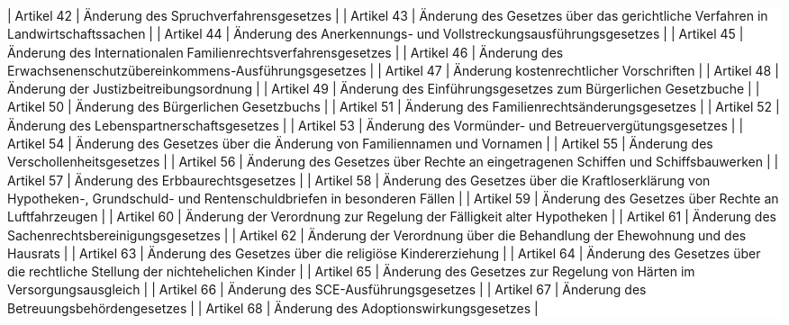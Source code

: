 | Artikel 42   | Änderung des Spruchverfahrensgesetzes                                                                                                                                                                    |
| Artikel 43   | Änderung des Gesetzes über das gerichtliche Verfahren in Landwirtschaftssachen                                                                                                                           |
| Artikel 44   | Änderung des Anerkennungs- und Vollstreckungsausführungsgesetzes                                                                                                                                         |
| Artikel 45   | Änderung des Internationalen Familienrechtsverfahrensgesetzes                                                                                                                                            |
| Artikel 46   | Änderung des Erwachsenenschutzübereinkommens-Ausführungsgesetzes                                                                                                                                         |
| Artikel 47   | Änderung kostenrechtlicher Vorschriften                                                                                                                                                                  |
| Artikel 48   | Änderung der Justizbeitreibungsordnung                                                                                                                                                                   |
| Artikel 49   | Änderung des Einführungsgesetzes zum Bürgerlichen Gesetzbuche                                                                                                                                            |
| Artikel 50   | Änderung des Bürgerlichen Gesetzbuchs                                                                                                                                                                    |
| Artikel 51   | Änderung des Familienrechtsänderungsgesetzes                                                                                                                                                             |
| Artikel 52   | Änderung des Lebenspartnerschaftsgesetzes                                                                                                                                                                |
| Artikel 53   | Änderung des Vormünder- und Betreuervergütungsgesetzes                                                                                                                                                   |
| Artikel 54   | Änderung des Gesetzes über die Änderung von Familiennamen und Vornamen                                                                                                                                   |
| Artikel 55   | Änderung des Verschollenheitsgesetzes                                                                                                                                                                    |
| Artikel 56   | Änderung des Gesetzes über Rechte an eingetragenen Schiffen und Schiffsbauwerken                                                                                                                         |
| Artikel 57   | Änderung des Erbbaurechtsgesetzes                                                                                                                                                                        |
| Artikel 58   | Änderung des Gesetzes über die Kraftloserklärung von Hypotheken-, Grundschuld- und Rentenschuldbriefen in besonderen Fällen                                                                              |
| Artikel 59   | Änderung des Gesetzes über Rechte an Luftfahrzeugen                                                                                                                                                      |
| Artikel 60   | Änderung der Verordnung zur Regelung der Fälligkeit alter Hypotheken                                                                                                                                     |
| Artikel 61   | Änderung des Sachenrechtsbereinigungsgesetzes                                                                                                                                                            |
| Artikel 62   | Änderung der Verordnung über die Behandlung der Ehewohnung und des Hausrats                                                                                                                              |
| Artikel 63   | Änderung des Gesetzes über die religiöse Kindererziehung                                                                                                                                                 |
| Artikel 64   | Änderung des Gesetzes über die rechtliche Stellung der nichtehelichen Kinder                                                                                                                             |
| Artikel 65   | Änderung des Gesetzes zur Regelung von Härten im Versorgungsausgleich                                                                                                                                    |
| Artikel 66   | Änderung des SCE-Ausführungsgesetzes                                                                                                                                                                     |
| Artikel 67   | Änderung des Betreuungsbehördengesetzes                                                                                                                                                                  |
| Artikel 68   | Änderung des Adoptionswirkungsgesetzes                                                                                                                                                                   |